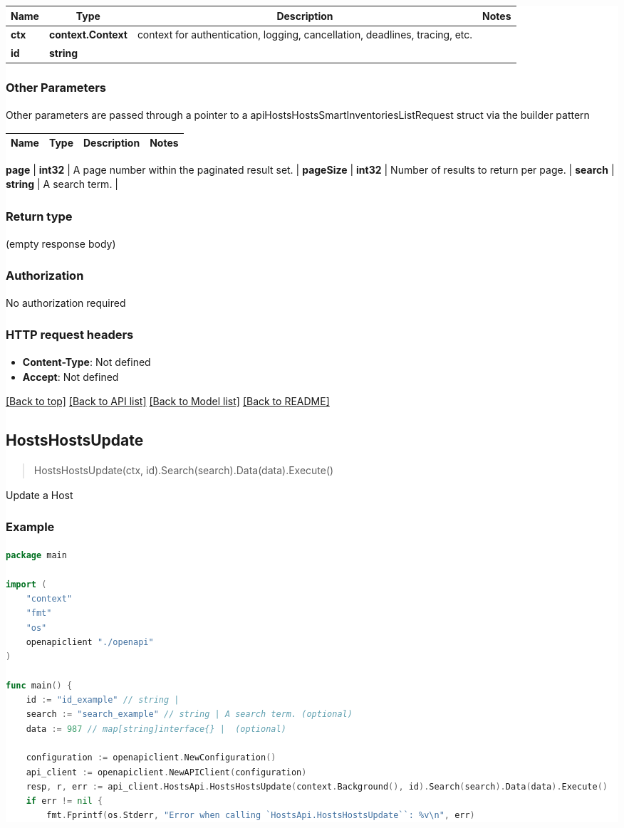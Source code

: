 
Name | Type | Description  | Notes
------------- | ------------- | ------------- | -------------
**ctx** | **context.Context** | context for authentication, logging, cancellation, deadlines, tracing, etc.
**id** | **string** |  | 

### Other Parameters

Other parameters are passed through a pointer to a apiHostsHostsSmartInventoriesListRequest struct via the builder pattern


Name | Type | Description  | Notes
------------- | ------------- | ------------- | -------------

 **page** | **int32** | A page number within the paginated result set. | 
 **pageSize** | **int32** | Number of results to return per page. | 
 **search** | **string** | A search term. | 

### Return type

 (empty response body)

### Authorization

No authorization required

### HTTP request headers

- **Content-Type**: Not defined
- **Accept**: Not defined

[[Back to top]](#) [[Back to API list]](../README.md#documentation-for-api-endpoints)
[[Back to Model list]](../README.md#documentation-for-models)
[[Back to README]](../README.md)


## HostsHostsUpdate

> HostsHostsUpdate(ctx, id).Search(search).Data(data).Execute()

 Update a Host



### Example

```go
package main

import (
    "context"
    "fmt"
    "os"
    openapiclient "./openapi"
)

func main() {
    id := "id_example" // string | 
    search := "search_example" // string | A search term. (optional)
    data := 987 // map[string]interface{} |  (optional)

    configuration := openapiclient.NewConfiguration()
    api_client := openapiclient.NewAPIClient(configuration)
    resp, r, err := api_client.HostsApi.HostsHostsUpdate(context.Background(), id).Search(search).Data(data).Execute()
    if err != nil {
        fmt.Fprintf(os.Stderr, "Error when calling `HostsApi.HostsHostsUpdate``: %v\n", err)
```